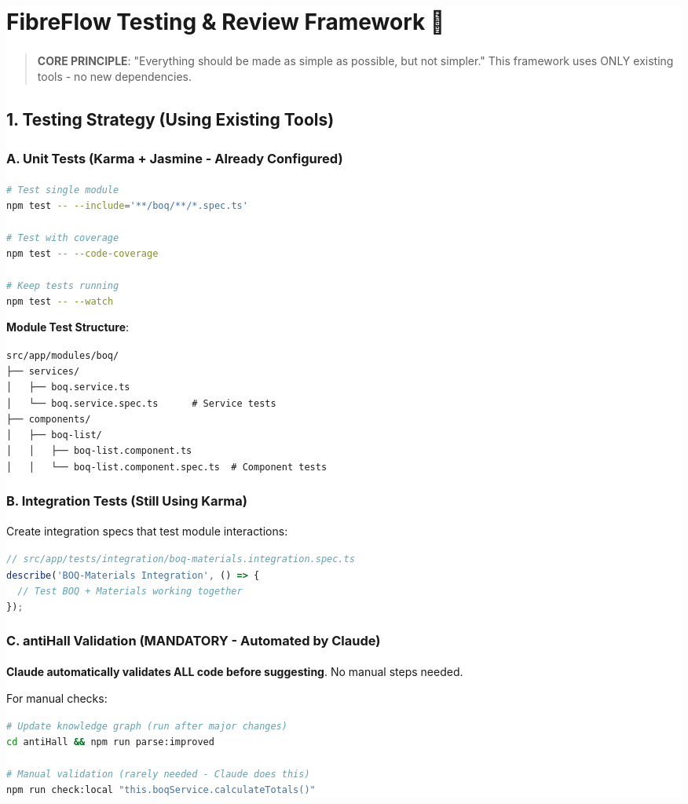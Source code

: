 # FibreFlow Testing & Review Framework 🧪

> **CORE PRINCIPLE**: "Everything should be made as simple as possible, but not simpler."
> This framework uses ONLY existing tools - no new dependencies.

## 1. Testing Strategy (Using Existing Tools)

### A. Unit Tests (Karma + Jasmine - Already Configured)
```bash
# Test single module
npm test -- --include='**/boq/**/*.spec.ts'

# Test with coverage
npm test -- --code-coverage

# Keep tests running
npm test -- --watch
```

**Module Test Structure**:
```
src/app/modules/boq/
├── services/
│   ├── boq.service.ts
│   └── boq.service.spec.ts      # Service tests
├── components/
│   ├── boq-list/
│   │   ├── boq-list.component.ts
│   │   └── boq-list.component.spec.ts  # Component tests
```

### B. Integration Tests (Still Using Karma)
Create integration specs that test module interactions:
```typescript
// src/app/tests/integration/boq-materials.integration.spec.ts
describe('BOQ-Materials Integration', () => {
  // Test BOQ + Materials working together
});
```

### C. antiHall Validation (MANDATORY - Automated by Claude)
**Claude automatically validates ALL code before suggesting**. No manual steps needed.

For manual checks:
```bash
# Update knowledge graph (run after major changes)
cd antiHall && npm run parse:improved

# Manual validation (rarely needed - Claude does this)
npm run check:local "this.boqService.calculateTotals()"
```
